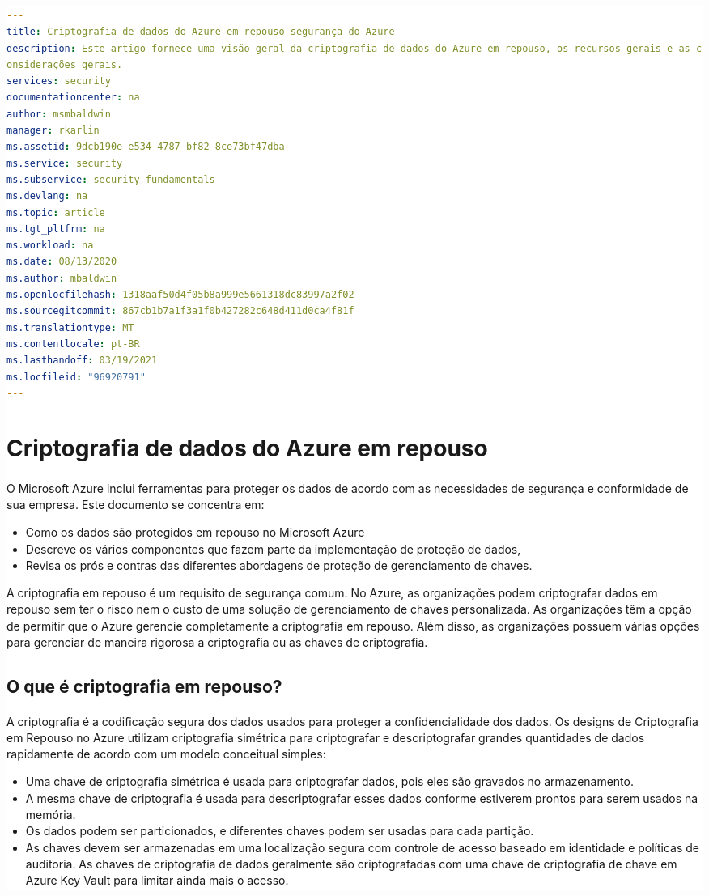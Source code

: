 ```yaml
---
title: Criptografia de dados do Azure em repouso-segurança do Azure
description: Este artigo fornece uma visão geral da criptografia de dados do Azure em repouso, os recursos gerais e as considerações gerais.
services: security
documentationcenter: na
author: msmbaldwin
manager: rkarlin
ms.assetid: 9dcb190e-e534-4787-bf82-8ce73bf47dba
ms.service: security
ms.subservice: security-fundamentals
ms.devlang: na
ms.topic: article
ms.tgt_pltfrm: na
ms.workload: na
ms.date: 08/13/2020
ms.author: mbaldwin
ms.openlocfilehash: 1318aaf50d4f05b8a999e5661318dc83997a2f02
ms.sourcegitcommit: 867cb1b7a1f3a1f0b427282c648d411d0ca4f81f
ms.translationtype: MT
ms.contentlocale: pt-BR
ms.lasthandoff: 03/19/2021
ms.locfileid: "96920791"
---
```

# <a name="azure-data-encryption-at-rest"></a>Criptografia de dados do Azure em repouso

O Microsoft Azure inclui ferramentas para proteger os dados de acordo com as necessidades de segurança e conformidade de sua empresa. Este documento se concentra em:

- Como os dados são protegidos em repouso no Microsoft Azure
- Descreve os vários componentes que fazem parte da implementação de proteção de dados,
- Revisa os prós e contras das diferentes abordagens de proteção de gerenciamento de chaves.

A criptografia em repouso é um requisito de segurança comum. No Azure, as organizações podem criptografar dados em repouso sem ter o risco nem o custo de uma solução de gerenciamento de chaves personalizada. As organizações têm a opção de permitir que o Azure gerencie completamente a criptografia em repouso. Além disso, as organizações possuem várias opções para gerenciar de maneira rigorosa a criptografia ou as chaves de criptografia.

## <a name="what-is-encryption-at-rest"></a>O que é criptografia em repouso?

A criptografia é a codificação segura dos dados usados para proteger a confidencialidade dos dados. Os designs de Criptografia em Repouso no Azure utilizam criptografia simétrica para criptografar e descriptografar grandes quantidades de dados rapidamente de acordo com um modelo conceitual simples:

- Uma chave de criptografia simétrica é usada para criptografar dados, pois eles são gravados no armazenamento.
- A mesma chave de criptografia é usada para descriptografar esses dados conforme estiverem prontos para serem usados na memória.
- Os dados podem ser particionados, e diferentes chaves podem ser usadas para cada partição.
- As chaves devem ser armazenadas em uma localização segura com controle de acesso baseado em identidade e políticas de auditoria. As chaves de criptografia de dados geralmente são criptografadas com uma chave de criptografia de chave em Azure Key Vault para limitar ainda mais o acesso.
